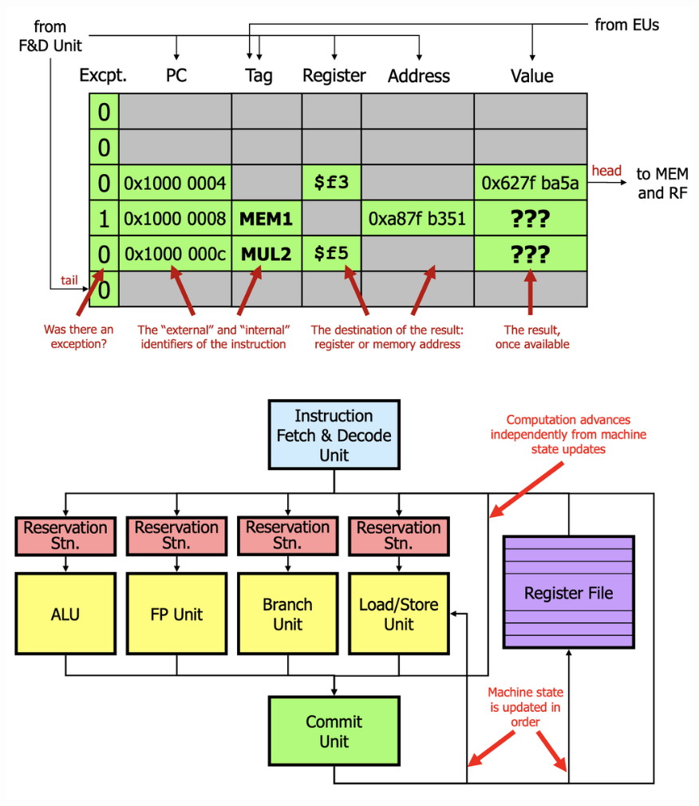 <img src="images/dynamic_scheduling_reordering_buffer.png" style="zoom: 100%;" />

<img src="images/dynamic_scheduling_cpu_rob.png" style="zoom: 100%;" />
